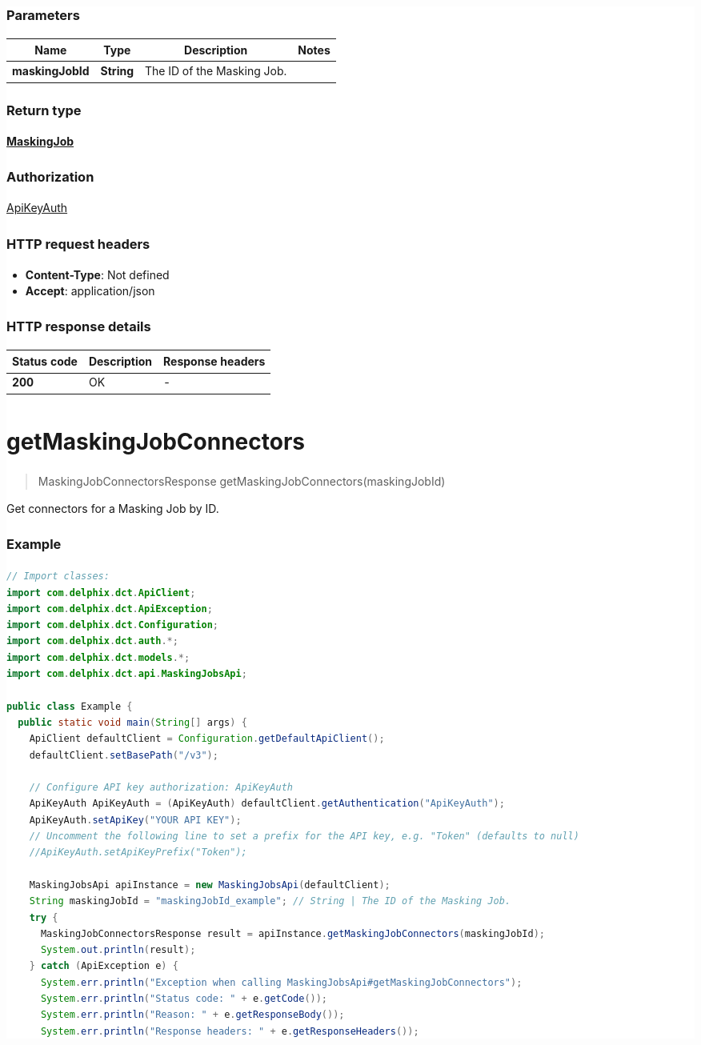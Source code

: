 ### Parameters

| Name | Type | Description  | Notes |
|------------- | ------------- | ------------- | -------------|
| **maskingJobId** | **String**| The ID of the Masking Job. | |

### Return type

[**MaskingJob**](MaskingJob.md)

### Authorization

[ApiKeyAuth](../DCT_README#ApiKeyAuth)

### HTTP request headers

 - **Content-Type**: Not defined
 - **Accept**: application/json

### HTTP response details
| Status code | Description | Response headers |
|-------------|-------------|------------------|
| **200** | OK |  -  |

<a id="getMaskingJobConnectors"></a>
# **getMaskingJobConnectors**
> MaskingJobConnectorsResponse getMaskingJobConnectors(maskingJobId)

Get connectors for a Masking Job by ID.

### Example
```java
// Import classes:
import com.delphix.dct.ApiClient;
import com.delphix.dct.ApiException;
import com.delphix.dct.Configuration;
import com.delphix.dct.auth.*;
import com.delphix.dct.models.*;
import com.delphix.dct.api.MaskingJobsApi;

public class Example {
  public static void main(String[] args) {
    ApiClient defaultClient = Configuration.getDefaultApiClient();
    defaultClient.setBasePath("/v3");
    
    // Configure API key authorization: ApiKeyAuth
    ApiKeyAuth ApiKeyAuth = (ApiKeyAuth) defaultClient.getAuthentication("ApiKeyAuth");
    ApiKeyAuth.setApiKey("YOUR API KEY");
    // Uncomment the following line to set a prefix for the API key, e.g. "Token" (defaults to null)
    //ApiKeyAuth.setApiKeyPrefix("Token");

    MaskingJobsApi apiInstance = new MaskingJobsApi(defaultClient);
    String maskingJobId = "maskingJobId_example"; // String | The ID of the Masking Job.
    try {
      MaskingJobConnectorsResponse result = apiInstance.getMaskingJobConnectors(maskingJobId);
      System.out.println(result);
    } catch (ApiException e) {
      System.err.println("Exception when calling MaskingJobsApi#getMaskingJobConnectors");
      System.err.println("Status code: " + e.getCode());
      System.err.println("Reason: " + e.getResponseBody());
      System.err.println("Response headers: " + e.getResponseHeaders());
```